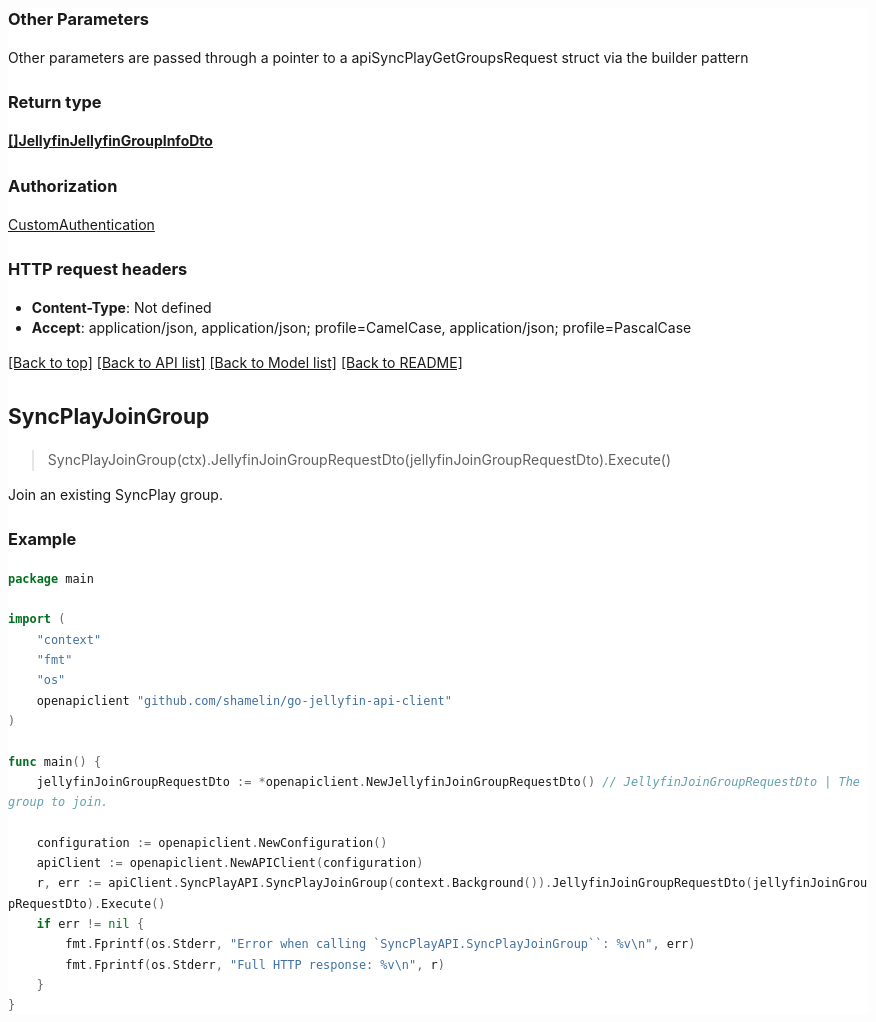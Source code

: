 ### Other Parameters

Other parameters are passed through a pointer to a apiSyncPlayGetGroupsRequest struct via the builder pattern


### Return type

[**[]JellyfinJellyfinGroupInfoDto**](JellyfinGroupInfoDto.md)

### Authorization

[CustomAuthentication](../README.md#CustomAuthentication)

### HTTP request headers

- **Content-Type**: Not defined
- **Accept**: application/json, application/json; profile=CamelCase, application/json; profile=PascalCase

[[Back to top]](#) [[Back to API list]](../README.md#documentation-for-api-endpoints)
[[Back to Model list]](../README.md#documentation-for-models)
[[Back to README]](../README.md)


## SyncPlayJoinGroup

> SyncPlayJoinGroup(ctx).JellyfinJoinGroupRequestDto(jellyfinJoinGroupRequestDto).Execute()

Join an existing SyncPlay group.

### Example

```go
package main

import (
	"context"
	"fmt"
	"os"
	openapiclient "github.com/shamelin/go-jellyfin-api-client"
)

func main() {
	jellyfinJoinGroupRequestDto := *openapiclient.NewJellyfinJoinGroupRequestDto() // JellyfinJoinGroupRequestDto | The group to join.

	configuration := openapiclient.NewConfiguration()
	apiClient := openapiclient.NewAPIClient(configuration)
	r, err := apiClient.SyncPlayAPI.SyncPlayJoinGroup(context.Background()).JellyfinJoinGroupRequestDto(jellyfinJoinGroupRequestDto).Execute()
	if err != nil {
		fmt.Fprintf(os.Stderr, "Error when calling `SyncPlayAPI.SyncPlayJoinGroup``: %v\n", err)
		fmt.Fprintf(os.Stderr, "Full HTTP response: %v\n", r)
	}
}
```
